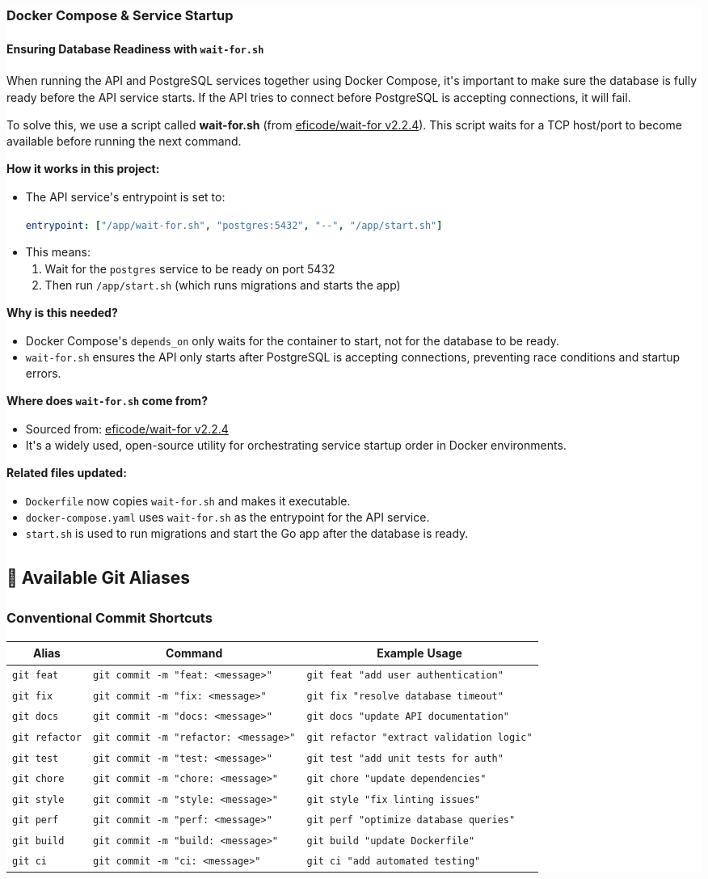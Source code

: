 ### Docker Compose & Service Startup

#### Ensuring Database Readiness with `wait-for.sh`

When running the API and PostgreSQL services together using Docker Compose, it's important to make sure the database is fully ready before the API service starts. If the API tries to connect before PostgreSQL is accepting connections, it will fail.

To solve this, we use a script called **wait-for.sh** (from [eficode/wait-for v2.2.4](https://github.com/eficode/wait-for/releases/tag/v2.2.4)). This script waits for a TCP host/port to become available before running the next command.

**How it works in this project:**
- The API service's entrypoint is set to:
  ```yaml
  entrypoint: ["/app/wait-for.sh", "postgres:5432", "--", "/app/start.sh"]
  ```
- This means:
  1. Wait for the `postgres` service to be ready on port 5432
  2. Then run `/app/start.sh` (which runs migrations and starts the app)

**Why is this needed?**
- Docker Compose's `depends_on` only waits for the container to start, not for the database to be ready.
- `wait-for.sh` ensures the API only starts after PostgreSQL is accepting connections, preventing race conditions and startup errors.

**Where does `wait-for.sh` come from?**
- Sourced from: [eficode/wait-for v2.2.4](https://github.com/eficode/wait-for/releases/tag/v2.2.4)
- It's a widely used, open-source utility for orchestrating service startup order in Docker environments.

**Related files updated:**
- `Dockerfile` now copies `wait-for.sh` and makes it executable.
- `docker-compose.yaml` uses `wait-for.sh` as the entrypoint for the API service.
- `start.sh` is used to run migrations and start the Go app after the database is ready.

## 📝 Available Git Aliases

### Conventional Commit Shortcuts

| Alias | Command | Example Usage |
|-------|---------|---------------|
| `git feat` | `git commit -m "feat: <message>"` | `git feat "add user authentication"` |
| `git fix` | `git commit -m "fix: <message>"` | `git fix "resolve database timeout"` |
| `git docs` | `git commit -m "docs: <message>"` | `git docs "update API documentation"` |
| `git refactor` | `git commit -m "refactor: <message>"` | `git refactor "extract validation logic"` |
| `git test` | `git commit -m "test: <message>"` | `git test "add unit tests for auth"` |
| `git chore` | `git commit -m "chore: <message>"` | `git chore "update dependencies"` |
| `git style` | `git commit -m "style: <message>"` | `git style "fix linting issues"` |
| `git perf` | `git commit -m "perf: <message>"` | `git perf "optimize database queries"` |
| `git build` | `git commit -m "build: <message>"` | `git build "update Dockerfile"` |
| `git ci` | `git commit -m "ci: <message>"` | `git ci "add automated testing"` |
